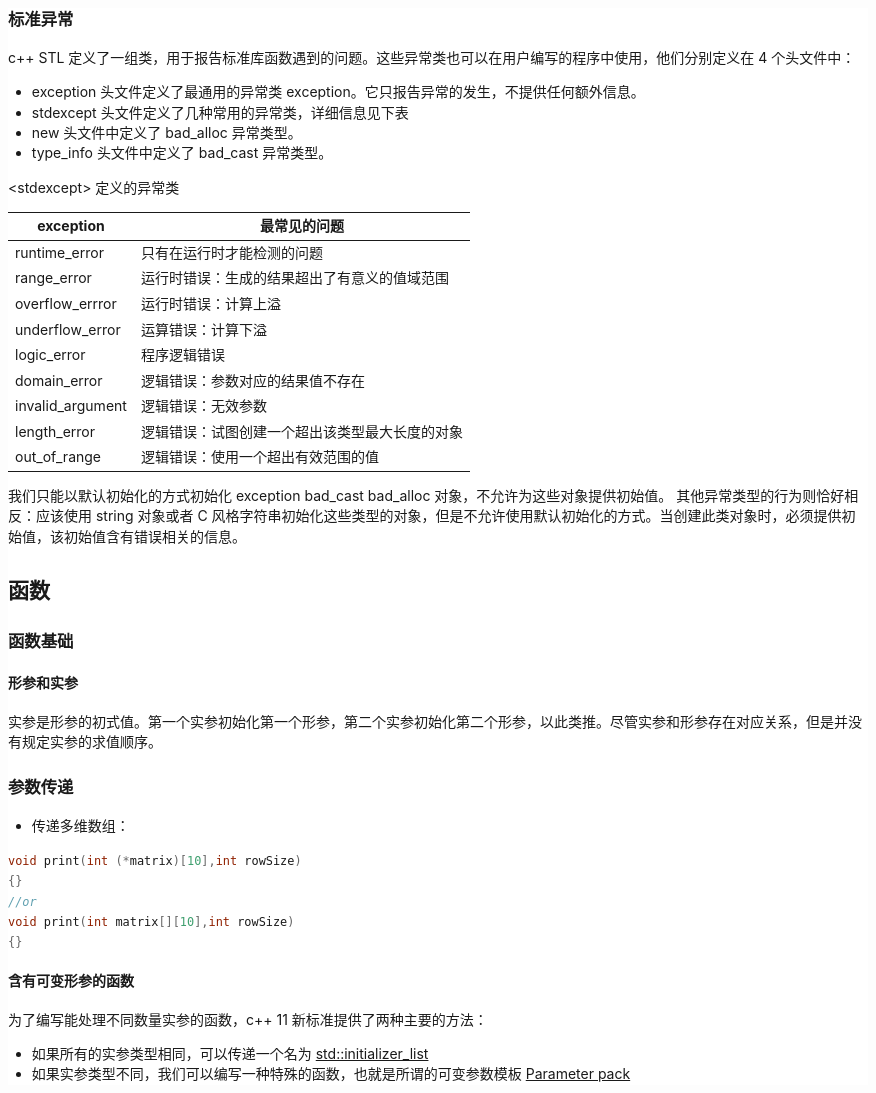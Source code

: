 ### 标准异常
c++ STL 定义了一组类，用于报告标准库函数遇到的问题。这些异常类也可以在用户编写的程序中使用，他们分别定义在 4 个头文件中：
* exception 头文件定义了最通用的异常类 exception。它只报告异常的发生，不提供任何额外信息。
* stdexcept 头文件定义了几种常用的异常类，详细信息见下表
* new 头文件中定义了 bad_alloc 异常类型。
* type_info 头文件中定义了 bad_cast 异常类型。

\<stdexcept\> 定义的异常类

| exception        | 最常见的问题                                   |
|------------------|------------------------------------------------|
| runtime_error    | 只有在运行时才能检测的问题                     |
| range_error      | 运行时错误：生成的结果超出了有意义的值域范围   |
| overflow_errror  | 运行时错误：计算上溢                           |
| underflow_error  | 运算错误：计算下溢                             |
| logic_error      | 程序逻辑错误                                   |
| domain_error     | 逻辑错误：参数对应的结果值不存在               |
| invalid_argument | 逻辑错误：无效参数                             |
| length_error     | 逻辑错误：试图创建一个超出该类型最大长度的对象 |
| out_of_range     | 逻辑错误：使用一个超出有效范围的值             |

我们只能以默认初始化的方式初始化 exception bad_cast bad_alloc 对象，不允许为这些对象提供初始值。
其他异常类型的行为则恰好相反：应该使用 string 对象或者 C 风格字符串初始化这些类型的对象，但是不允许使用默认初始化的方式。当创建此类对象时，必须提供初始值，该初始值含有错误相关的信息。

## 函数

### 函数基础

#### 形参和实参
实参是形参的初式值。第一个实参初始化第一个形参，第二个实参初始化第二个形参，以此类推。尽管实参和形参存在对应关系，但是并没有规定实参的求值顺序。

### 参数传递
* 传递多维数组：
```c++
void print(int (*matrix)[10],int rowSize)
{}
//or
void print(int matrix[][10],int rowSize)
{}
```

#### 含有可变形参的函数
为了编写能处理不同数量实参的函数，c++ 11 新标准提供了两种主要的方法：
* 如果所有的实参类型相同，可以传递一个名为 [std::initializer_list](https://en.cppreference.com/w/cpp/utility/initializer_list)
* 如果实参类型不同，我们可以编写一种特殊的函数，也就是所谓的可变参数模板 [Parameter pack](https://en.cppreference.com/w/cpp/language/parameter_pack)
